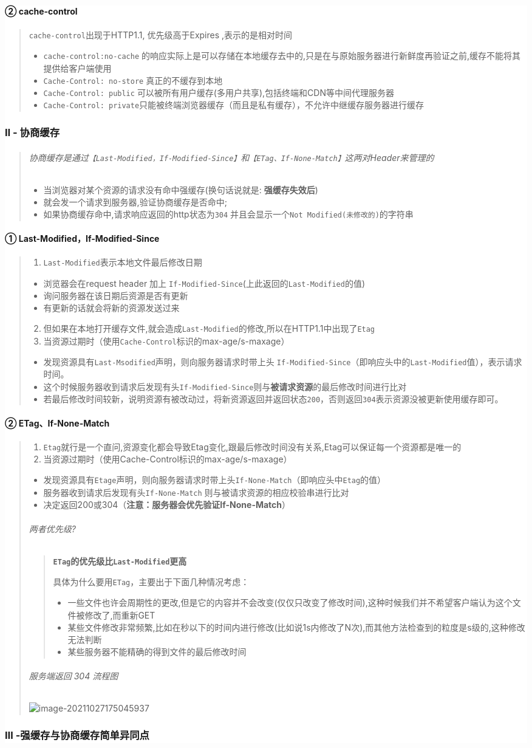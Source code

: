 #### ②  cache-control

>`cache-control`出现于HTTP1.1, 优先级高于Expires ,表示的是相对时间
>
>* `cache-control:no-cache` 的响应实际上是可以存储在本地缓存去中的,只是在与原始服务器进行新鲜度再验证之前,缓存不能将其提供给客户端使用
>* `Cache-Control: no-store` 真正的不缓存到本地
>* `Cache-Control: public` 可以被所有用户缓存(多用户共享),包括终端和CDN等中间代理服务器
>* `Cache-Control: private`只能被终端浏览器缓存（而且是私有缓存），不允许中继缓存服务器进行缓存

### Ⅱ - 协商缓存

>###### 协商缓存是通过`【Last-Modified，If-Modified-Since】`和`【ETag、If-None-Match】`这两对Header来管理的
>
>* 当浏览器对某个资源的请求没有命中强缓存(换句话说就是: **强缓存失效后**)
>*  就会发一个请求到服务器,验证协商缓存是否命中; 
>* 如果协商缓存命中,请求响应返回的http状态为`304` 并且会显示一个`Not Modified(未修改的)`的字符串

#### ①  Last-Modified，If-Modified-Since

>1. `Last-Modified`表示本地文件最后修改日期
>   - 浏览器会在request header 加上 `If-Modified-Since`(上此返回的`Last-Modified`的值)
>   - 询问服务器在该日期后资源是否有更新
>   - 有更新的话就会将新的资源发送过来
>2. 但如果在本地打开缓存文件,就会造成`Last-Modified`的修改,所以在HTTP1.1中出现了`Etag`
>3. 当资源过期时（使用`Cache-Control`标识的max-age/s-maxage）
>   - 发现资源具有`Last-Msodified`声明，则向服务器请求时带上头 `If-Modified-Since`（即响应头中的`Last-Modified`值），表示请求时间。
>   - 这个时候服务器收到请求后发现有头`If-Modified-Since`则与**被请求资源**的最后修改时间进行比对
>   - 若最后修改时间较新，说明资源有被改动过，将新资源返回并返回状态`200`，否则返回`304`表示资源没被更新使用缓存即可。

#### ② ETag、If-None-Match

>1. `Etag`就行是一个直问,资源变化都会导致Etag变化,跟最后修改时间没有关系,Etag可以保证每一个资源都是唯一的
>2. 当资源过期时（使用Cache-Control标识的max-age/s-maxage）
>   - 发现资源具有`Etage`声明，则向服务器请求时带上头`If-None-Match`（即响应头中`Etag`的值）
>   - 服务器收到请求后发现有头`If-None-Match` 则与被请求资源的相应校验串进行比对
>   - 决定返回200或304（**注意：服务器会优先验证If-None-Match**）
>
>###### 两者优先级?
>
>>**`ETag`的优先级比`Last-Modified`更高**
>>
>>具体为什么要用`ETag`，主要出于下面几种情况考虑：
>>
>>* 一些文件也许会周期性的更改,但是它的内容并不会改变(仅仅只改变了修改时间),这种时候我们并不希望客户端认为这个文件被修改了,而重新GET
>>* 某些文件修改非常频繁,比如在秒以下的时间内进行修改(比如说1s内修改了N次),而其他方法检查到的粒度是s级的,这种修改无法判断
>>* 某些服务器不能精确的得到文件的最后修改时间
>
>###### 服务端返回 304 流程图
>
>![image-20211027175045937](计算机网络浅学系列笔记中的图片/image-20211027175045937-16353282573951.png)

### Ⅲ -强缓存与协商缓存简单异同点
